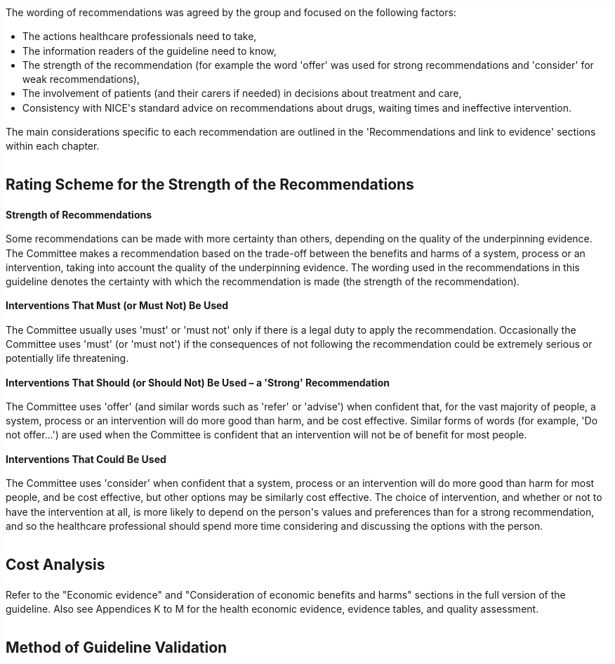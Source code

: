 The wording of recommendations was agreed by the group and focused on the following factors:

  * The actions healthcare professionals need to take, 
  * The information readers of the guideline need to know, 
  * The strength of the recommendation (for example the word 'offer' was used for strong recommendations and 'consider' for weak recommendations), 
  * The involvement of patients (and their carers if needed) in decisions about treatment and care, 
  * Consistency with NICE's standard advice on recommendations about drugs, waiting times and ineffective intervention. 



The main considerations specific to each recommendation are outlined in the 'Recommendations and link to evidence' sections within each chapter.

## Rating Scheme for the Strength of the Recommendations



 **Strength of Recommendations**

Some recommendations can be made with more certainty than others, depending on the quality of the underpinning evidence. The Committee makes a recommendation based on the trade-off between the benefits and harms of a system, process or an intervention, taking into account the quality of the underpinning evidence. The wording used in the recommendations in this guideline denotes the certainty with which the recommendation is made (the strength of the recommendation).

**Interventions That Must (or Must Not) Be Used**

The Committee usually uses 'must' or 'must not' only if there is a legal duty to apply the recommendation. Occasionally the Committee uses 'must' (or 'must not') if the consequences of not following the recommendation could be extremely serious or potentially life threatening.

**Interventions That Should (or Should Not) Be Used – a 'Strong' Recommendation**

The Committee uses 'offer' (and similar words such as 'refer' or 'advise') when confident that, for the vast majority of people, a system, process or an intervention will do more good than harm, and be cost effective. Similar forms of words (for example, 'Do not offer…') are used when the Committee is confident that an intervention will not be of benefit for most people.

**Interventions That Could Be Used**

The Committee uses 'consider' when confident that a system, process or an intervention will do more good than harm for most people, and be cost effective, but other options may be similarly cost effective. The choice of intervention, and whether or not to have the intervention at all, is more likely to depend on the person's values and preferences than for a strong recommendation, and so the healthcare professional should spend more time considering and discussing the options with the person.

## Cost Analysis



Refer to the "Economic evidence" and "Consideration of economic benefits and harms" sections in the full version of the guideline. Also see Appendices K to M for the health economic evidence, evidence tables, and quality assessment.

## Method of Guideline Validation
